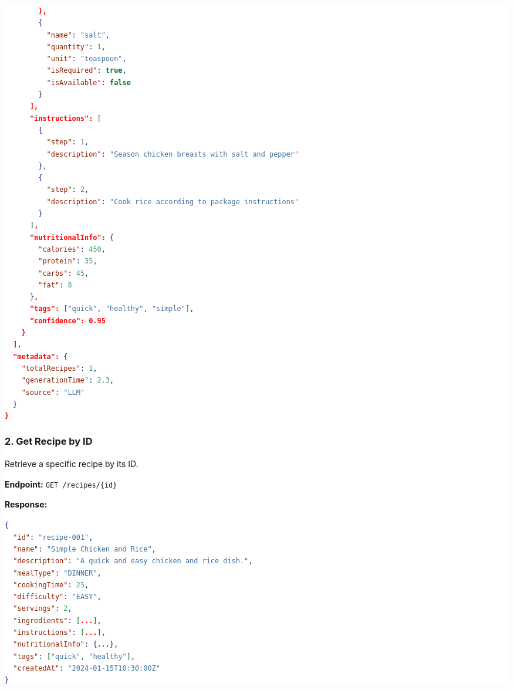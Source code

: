 ```json
        },
        {
          "name": "salt",
          "quantity": 1,
          "unit": "teaspoon",
          "isRequired": true,
          "isAvailable": false
        }
      ],
      "instructions": [
        {
          "step": 1,
          "description": "Season chicken breasts with salt and pepper"
        },
        {
          "step": 2,
          "description": "Cook rice according to package instructions"
        }
      ],
      "nutritionalInfo": {
        "calories": 450,
        "protein": 35,
        "carbs": 45,
        "fat": 8
      },
      "tags": ["quick", "healthy", "simple"],
      "confidence": 0.95
    }
  ],
  "metadata": {
    "totalRecipes": 1,
    "generationTime": 2.3,
    "source": "LLM"
  }
}
```

### 2. Get Recipe by ID
Retrieve a specific recipe by its ID.

**Endpoint:** `GET /recipes/{id}`

**Response:**
```json
{
  "id": "recipe-001",
  "name": "Simple Chicken and Rice",
  "description": "A quick and easy chicken and rice dish.",
  "mealType": "DINNER",
  "cookingTime": 25,
  "difficulty": "EASY",
  "servings": 2,
  "ingredients": [...],
  "instructions": [...],
  "nutritionalInfo": {...},
  "tags": ["quick", "healthy"],
  "createdAt": "2024-01-15T10:30:00Z"
}
```
